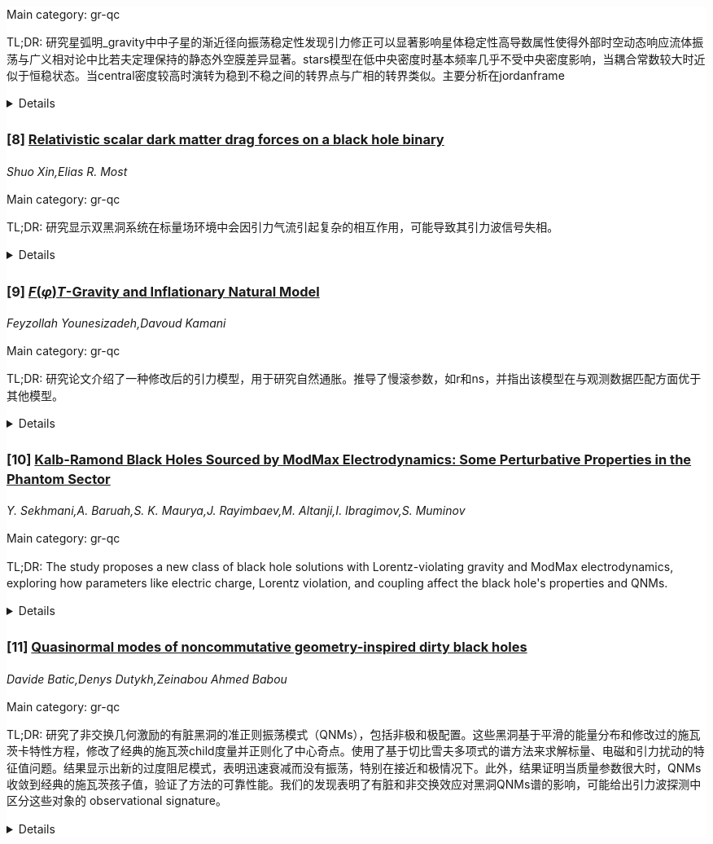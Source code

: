 Main category: gr-qc

TL;DR: 研究星弧明_gravity中中子星的渐近径向振荡稳定性发现引力修正可以显著影响星体稳定性高导数属性使得外部时空动态响应流体振荡与广义相对论中比若夫定理保持的静态外空膜差异显著。stars模型在低中央密度时基本频率几乎不受中央密度影响，当耦合常数较大时近似于恒稳状态。当central密度较高时演转为稳到不稳之间的转界点与广相的转界类似。主要分析在jordanframe


<details><summary>Details</summary></details>


### [8] [Relativistic scalar dark matter drag forces on a black hole binary](https://arxiv.org/abs/2507.18934)
*Shuo Xin,Elias R. Most*

Main category: gr-qc

TL;DR: 研究显示双黑洞系统在标量场环境中会因引力气流引起复杂的相互作用，可能导致其引力波信号失相。


<details><summary>Details</summary></details>


### [9] [$F(φ)T$-Gravity and Inflationary Natural Model](https://arxiv.org/abs/2507.19005)
*Feyzollah Younesizadeh,Davoud Kamani*

Main category: gr-qc

TL;DR: 研究论文介绍了一种修改后的引力模型，用于研究自然通胀。推导了慢滚参数，如r和ns，并指出该模型在与观测数据匹配方面优于其他模型。


<details><summary>Details</summary></details>


### [10] [Kalb-Ramond Black Holes Sourced by ModMax Electrodynamics: Some Perturbative Properties in the Phantom Sector](https://arxiv.org/abs/2507.19088)
*Y. Sekhmani,A. Baruah,S. K. Maurya,J. Rayimbaev,M. Altanji,I. Ibragimov,S. Muminov*

Main category: gr-qc

TL;DR: The study proposes a new class of black hole solutions with Lorentz-violating gravity and ModMax electrodynamics, exploring how parameters like electric charge, Lorentz violation, and coupling affect the black hole's properties and QNMs.


<details><summary>Details</summary></details>


### [11] [Quasinormal modes of noncommutative geometry-inspired dirty black holes](https://arxiv.org/abs/2507.19107)
*Davide Batic,Denys Dutykh,Zeinabou Ahmed Babou*

Main category: gr-qc

TL;DR: 研究了非交换几何激励的有脏黑洞的准正则振荡模式（QNMs），包括非极和极配置。这些黑洞基于平滑的能量分布和修改过的施瓦茨卡特性方程，修改了经典的施瓦茨child度量并正则化了中心奇点。使用了基于切比雪夫多项式的谱方法来求解标量、电磁和引力扰动的特征值问题。结果显示出新的过度阻尼模式，表明迅速衰减而没有振荡，特别在接近和极情况下。此外，结果证明当质量参数很大时，QNMs收敛到经典的施瓦茨孩子值，验证了方法的可靠性能。我们的发现表明了有脏和非交换效应对黑洞QNMs谱的影响，可能给出引力波探测中区分这些对象的 observational signature。


<details><summary>Details</summary></details>
